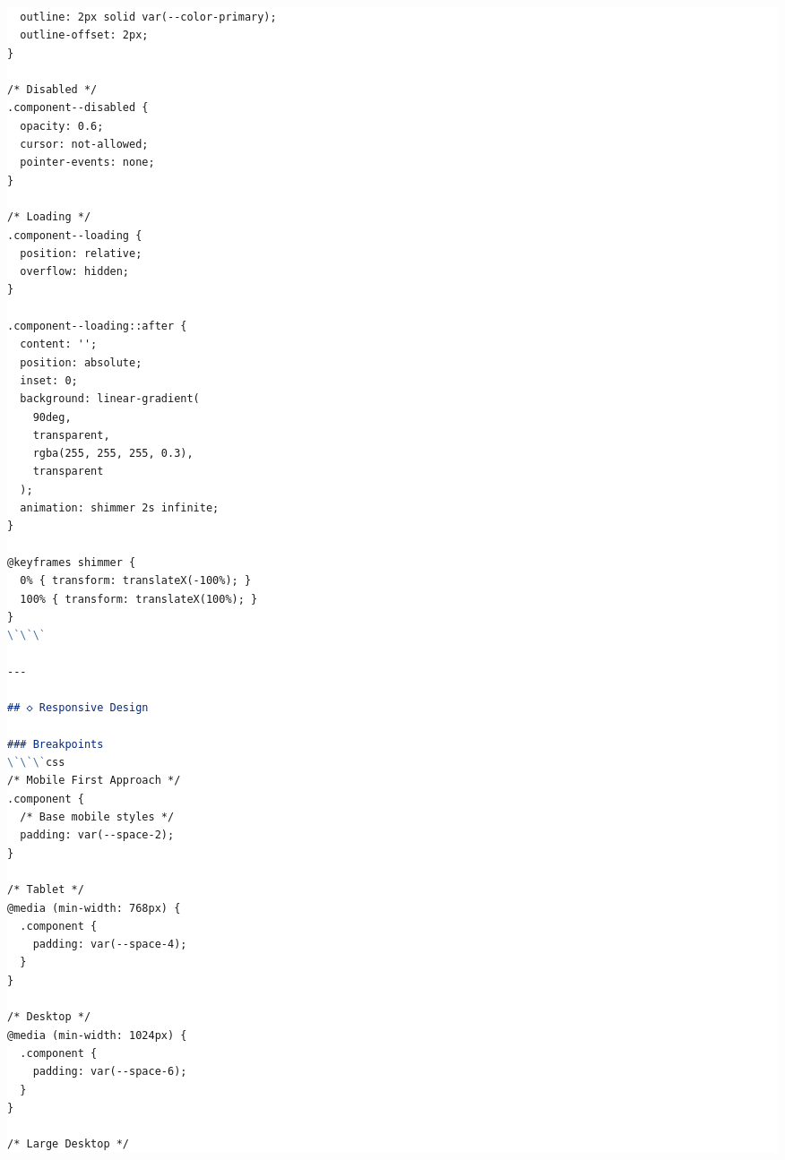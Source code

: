 ```markdown
  outline: 2px solid var(--color-primary);
  outline-offset: 2px;
}

/* Disabled */
.component--disabled {
  opacity: 0.6;
  cursor: not-allowed;
  pointer-events: none;
}

/* Loading */
.component--loading {
  position: relative;
  overflow: hidden;
}

.component--loading::after {
  content: '';
  position: absolute;
  inset: 0;
  background: linear-gradient(
    90deg,
    transparent,
    rgba(255, 255, 255, 0.3),
    transparent
  );
  animation: shimmer 2s infinite;
}

@keyframes shimmer {
  0% { transform: translateX(-100%); }
  100% { transform: translateX(100%); }
}
\`\`\`

---

## ◇ Responsive Design

### Breakpoints
\`\`\`css
/* Mobile First Approach */
.component {
  /* Base mobile styles */
  padding: var(--space-2);
}

/* Tablet */
@media (min-width: 768px) {
  .component {
    padding: var(--space-4);
  }
}

/* Desktop */
@media (min-width: 1024px) {
  .component {
    padding: var(--space-6);
  }
}

/* Large Desktop */
```
